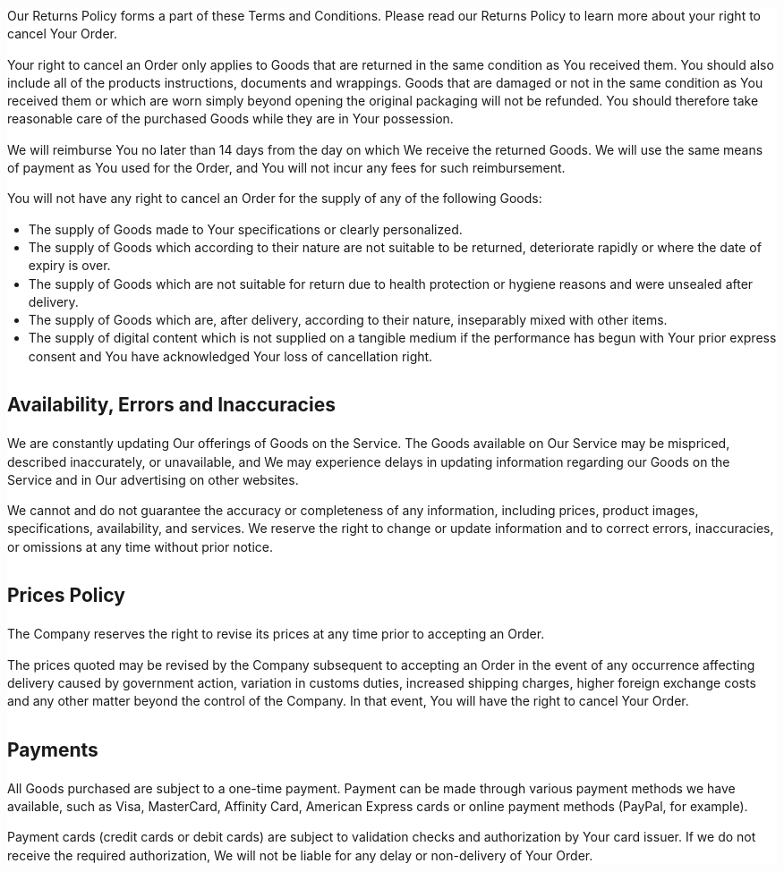 Our Returns Policy forms a part of these Terms and Conditions. Please read our Returns Policy to learn more about your right to cancel Your Order.

Your right to cancel an Order only applies to Goods that are returned in the same condition as You received them. You should also include all of the products instructions, documents and wrappings. Goods that are damaged or not in the same condition as You received them or which are worn simply beyond opening the original packaging will not be refunded. You should therefore take reasonable care of the purchased Goods while they are in Your possession.

We will reimburse You no later than 14 days from the day on which We receive the returned Goods. We will use the same means of payment as You used for the Order, and You will not incur any fees for such reimbursement.

You will not have any right to cancel an Order for the supply of any of the following Goods:

- The supply of Goods made to Your specifications or clearly personalized.
- The supply of Goods which according to their nature are not suitable to be returned, deteriorate rapidly or where the date of expiry is over.
- The supply of Goods which are not suitable for return due to health protection or hygiene reasons and were unsealed after delivery.
- The supply of Goods which are, after delivery, according to their nature, inseparably mixed with other items.
- The supply of digital content which is not supplied on a tangible medium if the performance has begun with Your prior express consent and You have acknowledged Your loss of cancellation right.

## Availability, Errors and Inaccuracies

We are constantly updating Our offerings of Goods on the Service. The Goods available on Our Service may be mispriced, described inaccurately, or unavailable, and We may experience delays in updating information regarding our Goods on the Service and in Our advertising on other websites.

We cannot and do not guarantee the accuracy or completeness of any information, including prices, product images, specifications, availability, and services. We reserve the right to change or update information and to correct errors, inaccuracies, or omissions at any time without prior notice.

## Prices Policy

The Company reserves the right to revise its prices at any time prior to accepting an Order.

The prices quoted may be revised by the Company subsequent to accepting an Order in the event of any occurrence affecting delivery caused by government action, variation in customs duties, increased shipping charges, higher foreign exchange costs and any other matter beyond the control of the Company. In that event, You will have the right to cancel Your Order.

## Payments

All Goods purchased are subject to a one-time payment. Payment can be made through various payment methods we have available, such as Visa, MasterCard, Affinity Card, American Express cards or online payment methods (PayPal, for example).

Payment cards (credit cards or debit cards) are subject to validation checks and authorization by Your card issuer. If we do not receive the required authorization, We will not be liable for any delay or non-delivery of Your Order.
